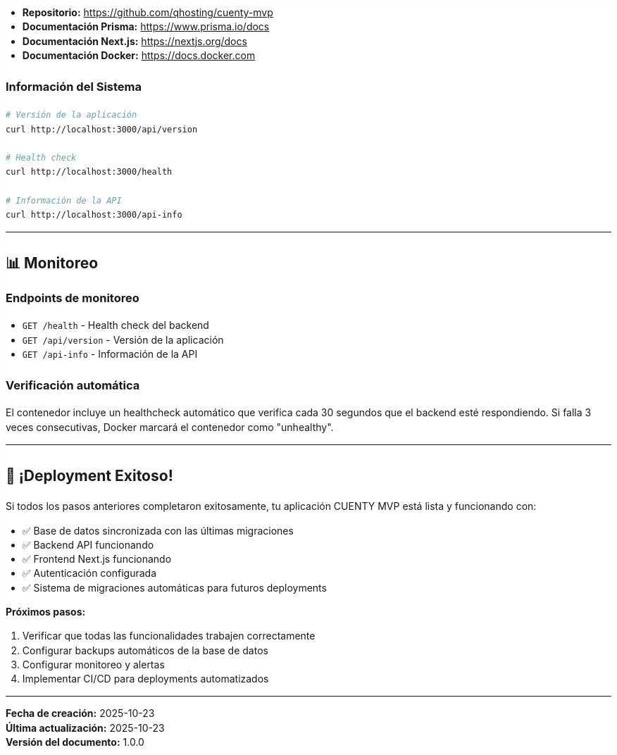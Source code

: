 - **Repositorio:** https://github.com/qhosting/cuenty-mvp
- **Documentación Prisma:** https://www.prisma.io/docs
- **Documentación Next.js:** https://nextjs.org/docs
- **Documentación Docker:** https://docs.docker.com

### Información del Sistema

```bash
# Versión de la aplicación
curl http://localhost:3000/api/version

# Health check
curl http://localhost:3000/health

# Información de la API
curl http://localhost:3000/api-info
```

---

## 📊 Monitoreo

### Endpoints de monitoreo

- `GET /health` - Health check del backend
- `GET /api/version` - Versión de la aplicación
- `GET /api-info` - Información de la API

### Verificación automática

El contenedor incluye un healthcheck automático que verifica cada 30 segundos que el backend esté respondiendo. Si falla 3 veces consecutivas, Docker marcará el contenedor como "unhealthy".

---

## 🎉 ¡Deployment Exitoso!

Si todos los pasos anteriores completaron exitosamente, tu aplicación CUENTY MVP está lista y funcionando con:

- ✅ Base de datos sincronizada con las últimas migraciones
- ✅ Backend API funcionando
- ✅ Frontend Next.js funcionando
- ✅ Autenticación configurada
- ✅ Sistema de migraciones automáticas para futuros deployments

**Próximos pasos:**

1. Verificar que todas las funcionalidades trabajen correctamente
2. Configurar backups automáticos de la base de datos
3. Configurar monitoreo y alertas
4. Implementar CI/CD para deployments automatizados

---

**Fecha de creación:** 2025-10-23  
**Última actualización:** 2025-10-23  
**Versión del documento:** 1.0.0
